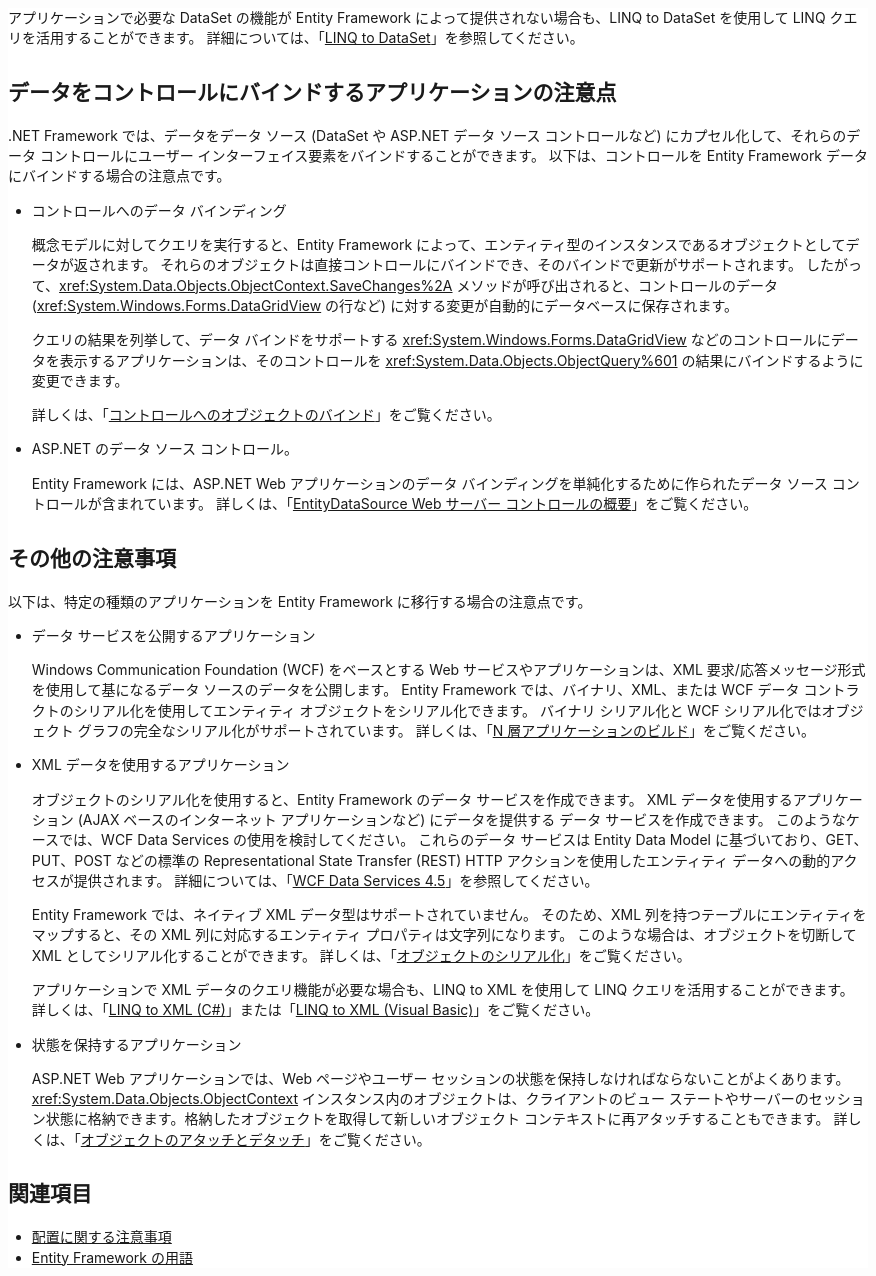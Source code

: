   アプリケーションで必要な DataSet の機能が Entity Framework によって提供されない場合も、LINQ to DataSet を使用して LINQ クエリを活用することができます。 詳細については、「[LINQ to DataSet](../linq-to-dataset.md)」を参照してください。  
  
## <a name="considerations-for-applications-that-bind-data-to-controls"></a>データをコントロールにバインドするアプリケーションの注意点  
 .NET Framework では、データをデータ ソース (DataSet や ASP.NET データ ソース コントロールなど) にカプセル化して、それらのデータ コントロールにユーザー インターフェイス要素をバインドすることができます。 以下は、コントロールを Entity Framework データにバインドする場合の注意点です。  
  
- コントロールへのデータ バインディング  

  概念モデルに対してクエリを実行すると、Entity Framework によって、エンティティ型のインスタンスであるオブジェクトとしてデータが返されます。 それらのオブジェクトは直接コントロールにバインドでき、そのバインドで更新がサポートされます。 したがって、<xref:System.Data.Objects.ObjectContext.SaveChanges%2A> メソッドが呼び出されると、コントロールのデータ (<xref:System.Windows.Forms.DataGridView> の行など) に対する変更が自動的にデータベースに保存されます。  
  
  クエリの結果を列挙して、データ バインドをサポートする <xref:System.Windows.Forms.DataGridView> などのコントロールにデータを表示するアプリケーションは、そのコントロールを <xref:System.Data.Objects.ObjectQuery%601> の結果にバインドするように変更できます。  
  
  詳しくは、「[コントロールへのオブジェクトのバインド](https://docs.microsoft.com/previous-versions/dotnet/netframework-4.0/bb738469(v=vs.100))」をご覧ください。  
  
- ASP.NET のデータ ソース コントロール。  

  Entity Framework には、ASP.NET Web アプリケーションのデータ バインディングを単純化するために作られたデータ ソース コントロールが含まれています。 詳しくは、「[EntityDataSource Web サーバー コントロールの概要](https://docs.microsoft.com/previous-versions/aspnet/cc488502(v=vs.100))」をご覧ください。  
  
## <a name="other-considerations"></a>その他の注意事項  
 以下は、特定の種類のアプリケーションを Entity Framework に移行する場合の注意点です。  
  
- データ サービスを公開するアプリケーション  

  Windows Communication Foundation (WCF) をベースとする Web サービスやアプリケーションは、XML 要求/応答メッセージ形式を使用して基になるデータ ソースのデータを公開します。 Entity Framework では、バイナリ、XML、または WCF データ コントラクトのシリアル化を使用してエンティティ オブジェクトをシリアル化できます。 バイナリ シリアル化と WCF シリアル化ではオブジェクト グラフの完全なシリアル化がサポートされています。 詳しくは、「[N 層アプリケーションのビルド](https://docs.microsoft.com/previous-versions/dotnet/netframework-4.0/bb896304(v=vs.100))」をご覧ください。  
  
- XML データを使用するアプリケーション  

  オブジェクトのシリアル化を使用すると、Entity Framework のデータ サービスを作成できます。 XML データを使用するアプリケーション (AJAX ベースのインターネット アプリケーションなど) にデータを提供する  データ サービスを作成できます。 このようなケースでは、WCF Data Services の使用を検討してください。 これらのデータ サービスは Entity Data Model に基づいており、GET、PUT、POST などの標準の Representational State Transfer (REST) HTTP アクションを使用したエンティティ データへの動的アクセスが提供されます。 詳細については、「[WCF Data Services 4.5](../../wcf/index.md)」を参照してください。  
  
  Entity Framework では、ネイティブ XML データ型はサポートされていません。 そのため、XML 列を持つテーブルにエンティティをマップすると、その XML 列に対応するエンティティ プロパティは文字列になります。 このような場合は、オブジェクトを切断して XML としてシリアル化することができます。 詳しくは、「[オブジェクトのシリアル化](https://docs.microsoft.com/previous-versions/dotnet/netframework-4.0/bb738446(v=vs.100))」をご覧ください。  
  
  アプリケーションで XML データのクエリ機能が必要な場合も、LINQ to XML を使用して LINQ クエリを活用することができます。 詳しくは、「[LINQ to XML (C#)](../../../../csharp/programming-guide/concepts/linq/linq-to-xml-overview.md)」または「[LINQ to XML (Visual Basic)](../../../../visual-basic/programming-guide/concepts/linq/linq-to-xml.md)」をご覧ください。  
  
- 状態を保持するアプリケーション  

  ASP.NET Web アプリケーションでは、Web ページやユーザー セッションの状態を保持しなければならないことがよくあります。 <xref:System.Data.Objects.ObjectContext> インスタンス内のオブジェクトは、クライアントのビュー ステートやサーバーのセッション状態に格納できます。格納したオブジェクトを取得して新しいオブジェクト コンテキストに再アタッチすることもできます。 詳しくは、「[オブジェクトのアタッチとデタッチ](https://docs.microsoft.com/previous-versions/dotnet/netframework-4.0/bb896271(v=vs.100))」をご覧ください。  
  
## <a name="see-also"></a>関連項目

- [配置に関する注意事項](deployment-considerations.md)
- [Entity Framework の用語](terminology.md)
